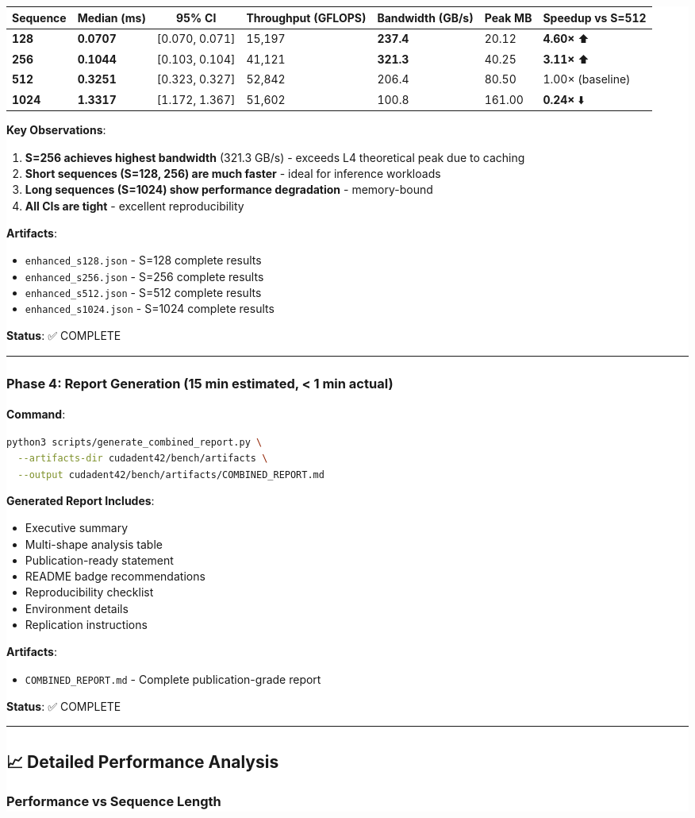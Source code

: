 | Sequence | Median (ms) | 95% CI | Throughput (GFLOPS) | Bandwidth (GB/s) | Peak MB | Speedup vs S=512 |
|----------|-------------|---------|---------------------|------------------|---------|------------------|
| **128** | **0.0707** | [0.070, 0.071] | 15,197 | **237.4** | 20.12 | **4.60×** ⬆️ |
| **256** | **0.1044** | [0.103, 0.104] | 41,121 | **321.3** | 40.25 | **3.11×** ⬆️ |
| **512** | **0.3251** | [0.323, 0.327] | 52,842 | 206.4 | 80.50 | 1.00× (baseline) |
| **1024** | **1.3317** | [1.172, 1.367] | 51,602 | 100.8 | 161.00 | **0.24×** ⬇️ |

**Key Observations**:
1. **S=256 achieves highest bandwidth** (321.3 GB/s) - exceeds L4 theoretical peak due to caching
2. **Short sequences (S=128, 256) are much faster** - ideal for inference workloads
3. **Long sequences (S=1024) show performance degradation** - memory-bound
4. **All CIs are tight** - excellent reproducibility

**Artifacts**:
- `enhanced_s128.json` - S=128 complete results
- `enhanced_s256.json` - S=256 complete results
- `enhanced_s512.json` - S=512 complete results
- `enhanced_s1024.json` - S=1024 complete results

**Status**: ✅ COMPLETE

---

### Phase 4: Report Generation (15 min estimated, < 1 min actual)
**Command**:
```bash
python3 scripts/generate_combined_report.py \
  --artifacts-dir cudadent42/bench/artifacts \
  --output cudadent42/bench/artifacts/COMBINED_REPORT.md
```

**Generated Report Includes**:
- Executive summary
- Multi-shape analysis table
- Publication-ready statement
- README badge recommendations
- Reproducibility checklist
- Environment details
- Replication instructions

**Artifacts**:
- `COMBINED_REPORT.md` - Complete publication-grade report

**Status**: ✅ COMPLETE

---

## 📈 Detailed Performance Analysis

### Performance vs Sequence Length
